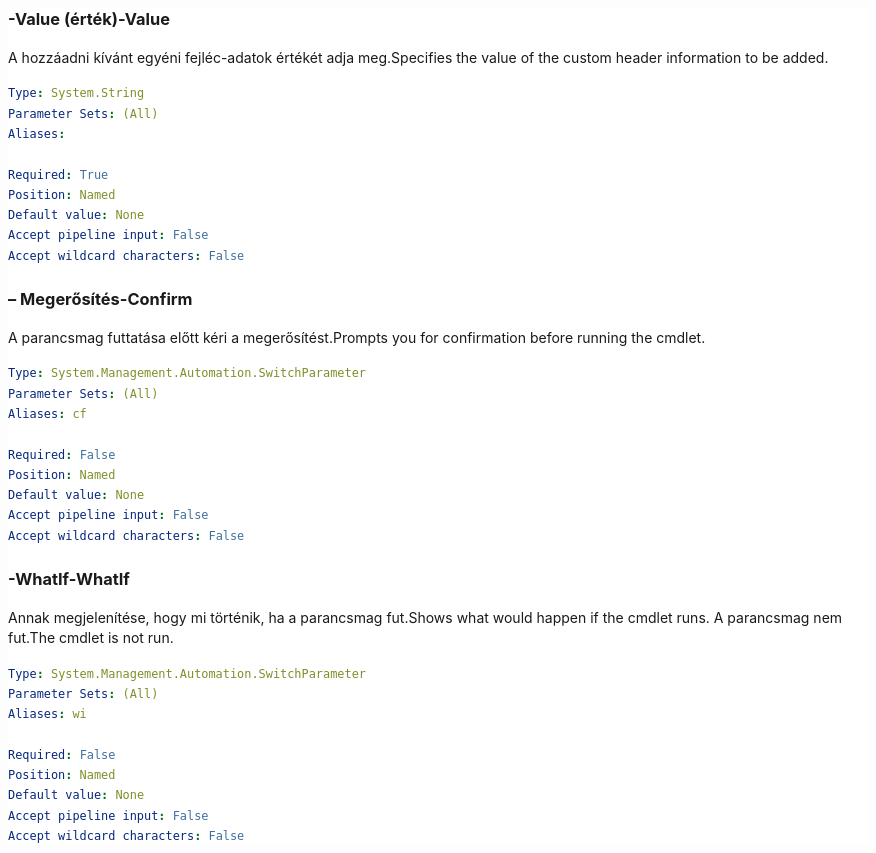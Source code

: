 ### <span data-ttu-id="a49b3-125">-Value (érték)</span><span class="sxs-lookup"><span data-stu-id="a49b3-125">-Value</span></span>
<span data-ttu-id="a49b3-126">A hozzáadni kívánt egyéni fejléc-adatok értékét adja meg.</span><span class="sxs-lookup"><span data-stu-id="a49b3-126">Specifies the value of the custom header information to be added.</span></span>

```yaml
Type: System.String
Parameter Sets: (All)
Aliases:

Required: True
Position: Named
Default value: None
Accept pipeline input: False
Accept wildcard characters: False
```

### <span data-ttu-id="a49b3-127">– Megerősítés</span><span class="sxs-lookup"><span data-stu-id="a49b3-127">-Confirm</span></span>
<span data-ttu-id="a49b3-128">A parancsmag futtatása előtt kéri a megerősítést.</span><span class="sxs-lookup"><span data-stu-id="a49b3-128">Prompts you for confirmation before running the cmdlet.</span></span>

```yaml
Type: System.Management.Automation.SwitchParameter
Parameter Sets: (All)
Aliases: cf

Required: False
Position: Named
Default value: None
Accept pipeline input: False
Accept wildcard characters: False
```

### <span data-ttu-id="a49b3-129">-WhatIf</span><span class="sxs-lookup"><span data-stu-id="a49b3-129">-WhatIf</span></span>
<span data-ttu-id="a49b3-130">Annak megjelenítése, hogy mi történik, ha a parancsmag fut.</span><span class="sxs-lookup"><span data-stu-id="a49b3-130">Shows what would happen if the cmdlet runs.</span></span> <span data-ttu-id="a49b3-131">A parancsmag nem fut.</span><span class="sxs-lookup"><span data-stu-id="a49b3-131">The cmdlet is not run.</span></span>

```yaml
Type: System.Management.Automation.SwitchParameter
Parameter Sets: (All)
Aliases: wi

Required: False
Position: Named
Default value: None
Accept pipeline input: False
Accept wildcard characters: False
```

